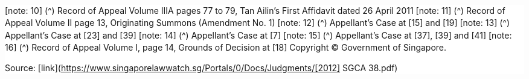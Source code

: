 
[note: 10] (^) Record of Appeal Volume IIIA pages 77 to 79, Tan Ailin’s First Affidavit dated 26 April 2011 [note: 11] (^) Record of Appeal Volume II page 13, Originating Summons (Amendment No. 1) [note: 12] (^) Appellant’s Case at [15] and [19] [note: 13] (^) Appellant’s Case at [23] and [39] [note: 14] (^) Appellant’s Case at [7] [note: 15] (^) Appellant’s Case at [37], [39] and [41] [note: 16] (^) Record of Appeal Volume I, page 14, Grounds of Decision at [18] Copyright © Government of Singapore. 


Source: [link](https://www.singaporelawwatch.sg/Portals/0/Docs/Judgments/[2012] SGCA 38.pdf)
